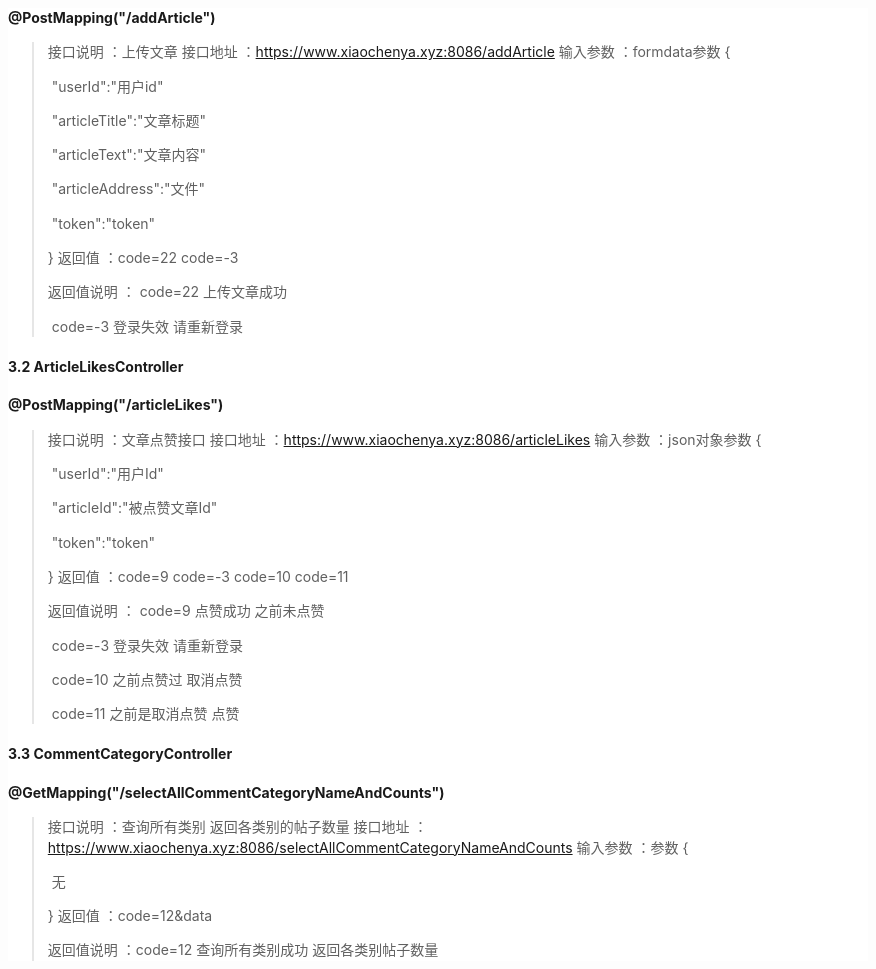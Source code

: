 **@PostMapping("/addArticle")**

>接口说明 ：上传文章
>接口地址 ：https://www.xiaochenya.xyz:8086/addArticle
>输入参数 ：formdata参数 { 
>
>​						"userId":"用户id"
>
>​						"articleTitle":"文章标题"
>
>​						"articleText":"文章内容"
>
>​						"articleAddress":"文件"
>
>​						"token":"token"
>
>} 
>返回值 ：code=22	code=-3
>
>返回值说明 ：	code=22	上传文章成功
>
>​									code=-3	登录失效 请重新登录

#### 3.2 ArticleLikesController

**@PostMapping("/articleLikes")**

>接口说明 ：文章点赞接口
>接口地址 ：https://www.xiaochenya.xyz:8086/articleLikes
>输入参数 ：json对象参数 { 
>
>​						"userId":"用户Id"
>
>​						"articleId":"被点赞文章Id"
>
>​						"token":"token"
>
>} 
>返回值 ：code=9   code=-3 	code=10	code=11
>
>返回值说明 ：	code=9		点赞成功 之前未点赞
>
>​								code=-3		登录失效 请重新登录
>
>​								code=10		之前点赞过 取消点赞
>
>​								code=11		之前是取消点赞 点赞

#### 3.3 CommentCategoryController

**@GetMapping("/selectAllCommentCategoryNameAndCounts")**

>接口说明 ：查询所有类别 返回各类别的帖子数量
>接口地址 ：https://www.xiaochenya.xyz:8086/selectAllCommentCategoryNameAndCounts
>输入参数 ：参数 { 
>
>​						无
>
>} 
>返回值 ：code=12&data
>
>返回值说明 ：code=12	查询所有类别成功 返回各类别帖子数量
